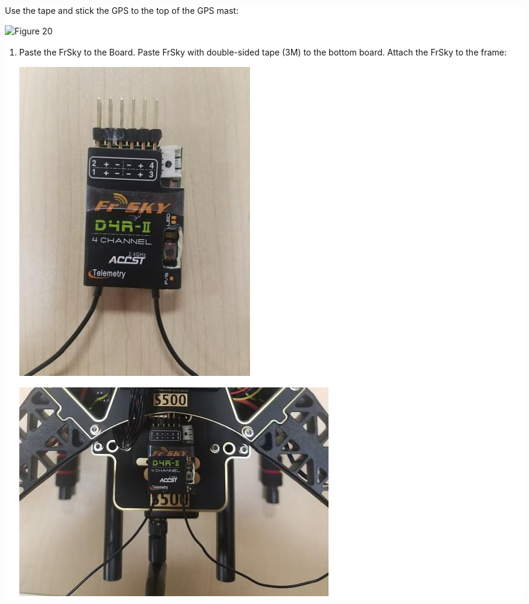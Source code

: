    Use the tape and stick the GPS to the top of the GPS mast:

   ![Figure 20](../../assets/airframes/multicopter/s500_holybro_pixhawk4/s500_fig20.jpg)

1. Paste the FrSky to the Board. Paste FrSky with double-sided tape (3M) to the bottom board. Attach the FrSky to the frame:

   ![Figure 21](../../assets/airframes/multicopter/s500_holybro_pixhawk4/s500_fig21.jpg)

   ![Figure 22](../../assets/airframes/multicopter/s500_holybro_pixhawk4/s500_fig22.jpg)
